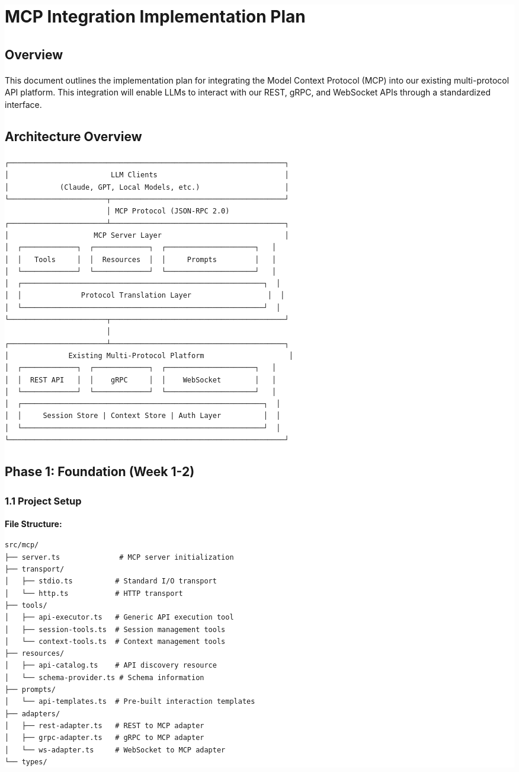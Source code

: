 # MCP Integration Implementation Plan

## Overview

This document outlines the implementation plan for integrating the Model Context Protocol (MCP) into our existing multi-protocol API platform. This integration will enable LLMs to interact with our REST, gRPC, and WebSocket APIs through a standardized interface.

## Architecture Overview

```
┌─────────────────────────────────────────────────────────────────┐
│                        LLM Clients                              │
│            (Claude, GPT, Local Models, etc.)                    │
└───────────────────────┬─────────────────────────────────────────┘
                        │ MCP Protocol (JSON-RPC 2.0)
┌───────────────────────┴─────────────────────────────────────────┐
│                    MCP Server Layer                             │
│  ┌─────────────┐  ┌─────────────┐  ┌─────────────────────┐   │
│  │   Tools     │  │  Resources  │  │     Prompts         │   │
│  └─────────────┘  └─────────────┘  └─────────────────────┘   │
│  ┌─────────────────────────────────────────────────────────┐  │
│  │              Protocol Translation Layer                  │  │
│  └─────────────────────────────────────────────────────────┘  │
└───────────────────────┬─────────────────────────────────────────┘
                        │
┌───────────────────────┴─────────────────────────────────────────┐
│              Existing Multi-Protocol Platform                    │
│  ┌─────────────┐  ┌─────────────┐  ┌─────────────────────┐   │
│  │  REST API   │  │    gRPC     │  │    WebSocket        │   │
│  └─────────────┘  └─────────────┘  └─────────────────────┘   │
│  ┌─────────────────────────────────────────────────────────┐  │
│  │     Session Store | Context Store | Auth Layer          │  │
│  └─────────────────────────────────────────────────────────┘  │
└─────────────────────────────────────────────────────────────────┘
```

## Phase 1: Foundation (Week 1-2)

### 1.1 Project Setup

**File Structure:**
```
src/mcp/
├── server.ts              # MCP server initialization
├── transport/
│   ├── stdio.ts          # Standard I/O transport
│   └── http.ts           # HTTP transport
├── tools/
│   ├── api-executor.ts   # Generic API execution tool
│   ├── session-tools.ts  # Session management tools
│   └── context-tools.ts  # Context management tools
├── resources/
│   ├── api-catalog.ts    # API discovery resource
│   └── schema-provider.ts # Schema information
├── prompts/
│   └── api-templates.ts  # Pre-built interaction templates
├── adapters/
│   ├── rest-adapter.ts   # REST to MCP adapter
│   ├── grpc-adapter.ts   # gRPC to MCP adapter
│   └── ws-adapter.ts     # WebSocket to MCP adapter
└── types/
```